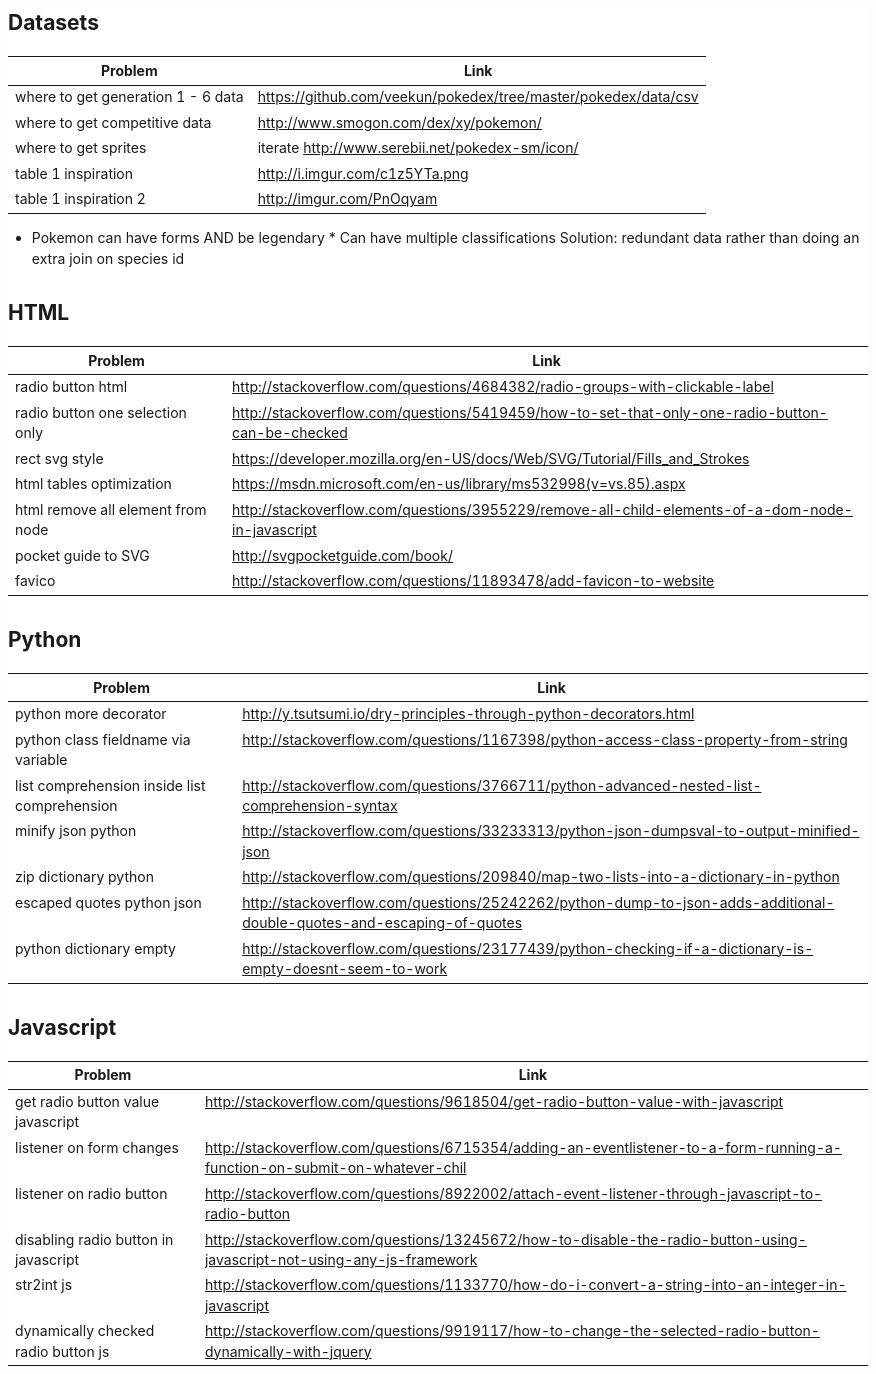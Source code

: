 ## Datasets
|Problem|Link|
|---|---|
|where to get generation 1 - 6 data|https://github.com/veekun/pokedex/tree/master/pokedex/data/csv|
|where to get competitive data|http://www.smogon.com/dex/xy/pokemon/|
|where to get sprites|iterate http://www.serebii.net/pokedex-sm/icon/|
|table 1 inspiration|http://i.imgur.com/c1z5YTa.png|
|table 1 inspiration 2|http://imgur.com/PnOqyam|

* Pokemon can have forms AND be legendary * Can have multiple classifications
Solution: redundant data rather than doing an extra join on species id

## HTML
|Problem|Link|
|---|---|
|radio button html|http://stackoverflow.com/questions/4684382/radio-groups-with-clickable-label|
|radio button one selection only|http://stackoverflow.com/questions/5419459/how-to-set-that-only-one-radio-button-can-be-checked|
|rect svg style|https://developer.mozilla.org/en-US/docs/Web/SVG/Tutorial/Fills_and_Strokes|
|html tables optimization|https://msdn.microsoft.com/en-us/library/ms532998(v=vs.85).aspx|
|html remove all element from node|http://stackoverflow.com/questions/3955229/remove-all-child-elements-of-a-dom-node-in-javascript|
|pocket guide to SVG|http://svgpocketguide.com/book/|
|favico|http://stackoverflow.com/questions/11893478/add-favicon-to-website|


##  Python
|Problem|Link|
|---|---|
|python more decorator|http://y.tsutsumi.io/dry-principles-through-python-decorators.html|
|python class fieldname via variable|http://stackoverflow.com/questions/1167398/python-access-class-property-from-string|
|list comprehension inside list comprehension|http://stackoverflow.com/questions/3766711/python-advanced-nested-list-comprehension-syntax|
|minify json python|http://stackoverflow.com/questions/33233313/python-json-dumpsval-to-output-minified-json|
|zip dictionary python|http://stackoverflow.com/questions/209840/map-two-lists-into-a-dictionary-in-python|
|escaped quotes python json|http://stackoverflow.com/questions/25242262/python-dump-to-json-adds-additional-double-quotes-and-escaping-of-quotes|
|python dictionary empty|http://stackoverflow.com/questions/23177439/python-checking-if-a-dictionary-is-empty-doesnt-seem-to-work|

## Javascript
|Problem|Link|
|---|---|
|get radio button value javascript|http://stackoverflow.com/questions/9618504/get-radio-button-value-with-javascript|
|listener on form changes|http://stackoverflow.com/questions/6715354/adding-an-eventlistener-to-a-form-running-a-function-on-submit-on-whatever-chil|
|listener on radio button|http://stackoverflow.com/questions/8922002/attach-event-listener-through-javascript-to-radio-button|
|disabling radio button in javascript|http://stackoverflow.com/questions/13245672/how-to-disable-the-radio-button-using-javascript-not-using-any-js-framework|
|str2int js|http://stackoverflow.com/questions/1133770/how-do-i-convert-a-string-into-an-integer-in-javascript|
|dynamically checked radio button js|http://stackoverflow.com/questions/9919117/how-to-change-the-selected-radio-button-dynamically-with-jquery|